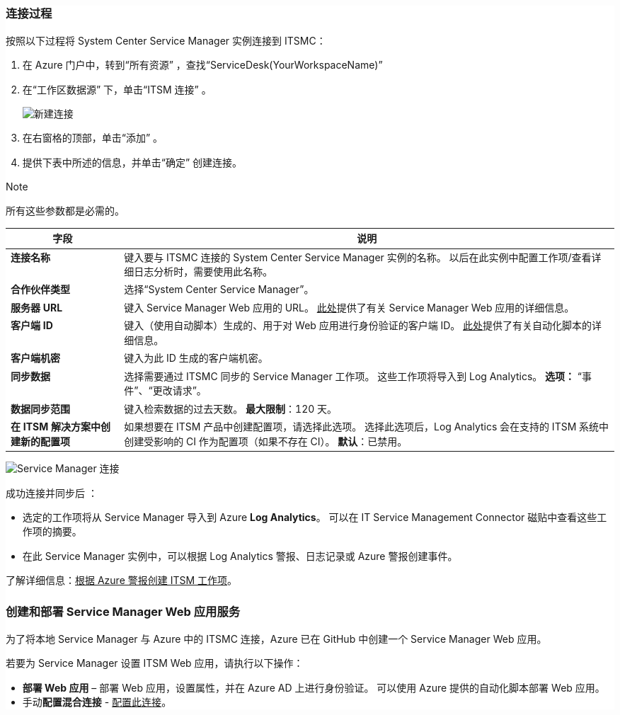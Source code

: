 ### <a name="connection-procedure"></a>连接过程

按照以下过程将 System Center Service Manager 实例连接到 ITSMC：

1. 在 Azure 门户中，转到“所有资源”  ，查找“ServiceDesk(YourWorkspaceName)” 

2.  在“工作区数据源”  下，单击“ITSM 连接”  。

    ![新建连接](media/itsmc-connections/add-new-itsm-connection.png)

3. 在右窗格的顶部，单击“添加”  。

4. 提供下表中所述的信息，并单击“确定”  创建连接。

> [!NOTE]
> 
> 所有这些参数都是必需的。

| **字段** | **说明** |
| --- | --- |
| **连接名称**   | 键入要与 ITSMC 连接的 System Center Service Manager 实例的名称。  以后在此实例中配置工作项/查看详细日志分析时，需要使用此名称。 |
| **合作伙伴类型**   | 选择“System Center Service Manager”。  |
| **服务器 URL**   | 键入 Service Manager Web 应用的 URL。 [此处](#create-and-deploy-service-manager-web-app-service)提供了有关 Service Manager Web 应用的详细信息。
| **客户端 ID**   | 键入（使用自动脚本）生成的、用于对 Web 应用进行身份验证的客户端 ID。 [此处](../../azure-monitor/platform/itsmc-service-manager-script.md)提供了有关自动化脚本的详细信息。|
| **客户端机密**   | 键入为此 ID 生成的客户端机密。   |
| **同步数据**   | 选择需要通过 ITSMC 同步的 Service Manager 工作项。  这些工作项将导入到 Log Analytics。 **选项：** “事件”、“更改请求”。|
| **数据同步范围** | 键入检索数据的过去天数。 **最大限制**：120 天。 |
| **在 ITSM 解决方案中创建新的配置项** | 如果想要在 ITSM 产品中创建配置项，请选择此选项。 选择此选项后，Log Analytics 会在支持的 ITSM 系统中创建受影响的 CI 作为配置项（如果不存在 CI）。 **默认**：已禁用。 |

![Service Manager 连接](media/itsmc-connections/service-manager-connection.png)

成功连接并同步后  ：

- 选定的工作项将从 Service Manager 导入到 Azure **Log Analytics**。 可以在 IT Service Management Connector 磁贴中查看这些工作项的摘要。

- 在此 Service Manager 实例中，可以根据 Log Analytics 警报、日志记录或 Azure 警报创建事件。


了解详细信息：[根据 Azure 警报创建 ITSM 工作项](../../azure-monitor/platform/itsmc-overview.md#create-itsm-work-items-from-azure-alerts)。

### <a name="create-and-deploy-service-manager-web-app-service"></a>创建和部署 Service Manager Web 应用服务

为了将本地 Service Manager 与 Azure 中的 ITSMC 连接，Azure 已在 GitHub 中创建一个 Service Manager Web 应用。

若要为 Service Manager 设置 ITSM Web 应用，请执行以下操作：

- **部署 Web 应用** – 部署 Web 应用，设置属性，并在 Azure AD 上进行身份验证。 可以使用 Azure 提供的自动化脚本部署 Web 应用。
- 手动**配置混合连接** - [配置此连接](#configure-the-hybrid-connection)。
